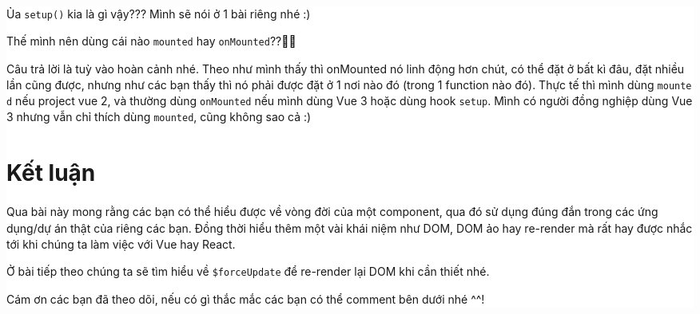 Ủa `setup()` kia là gì vậy??? Mình sẽ nói ở 1 bài riêng nhé :)

Thế mình nên dùng cái nào `mounted` hay `onMounted`??🧐🧐

Câu trả lời là tuỳ vào hoàn cảnh nhé. Theo như mình thấy thì onMounted nó linh động hơn chút, có thể đặt ở bất kì đâu, đặt nhiều lần cũng được, nhưng như các bạn thấy thì nó phải được đặt ở 1 nơi nào đó (trong 1 function nào đó). Thực tế thì mình dùng `mounted` nếu project vue 2, và thường dùng `onMounted` nếu mình dùng Vue 3 hoặc dùng hook `setup`. Mình có người đồng nghiệp dùng Vue 3 nhưng vẫn chỉ thích dùng `mounted`, cũng không sao cả :)
# Kết luận
Qua bài này mong rằng các bạn có thể hiểu được về vòng đời của một component, qua đó sử dụng đúng đắn trong các ứng dụng/dự án thật của riêng các bạn.  Đồng thời hiểu thêm một vài khái niệm như DOM, DOM ảo hay re-render mà rất hay được nhắc tới khi chúng ta làm việc với Vue hay React.

Ở bài tiếp theo chúng ta sẽ tìm hiểu về `$forceUpdate` để re-render lại DOM khi cần thiết nhé.

Cám ơn các bạn đã theo dõi, nếu có gì thắc mắc các bạn có thể comment bên dưới nhé ^^!